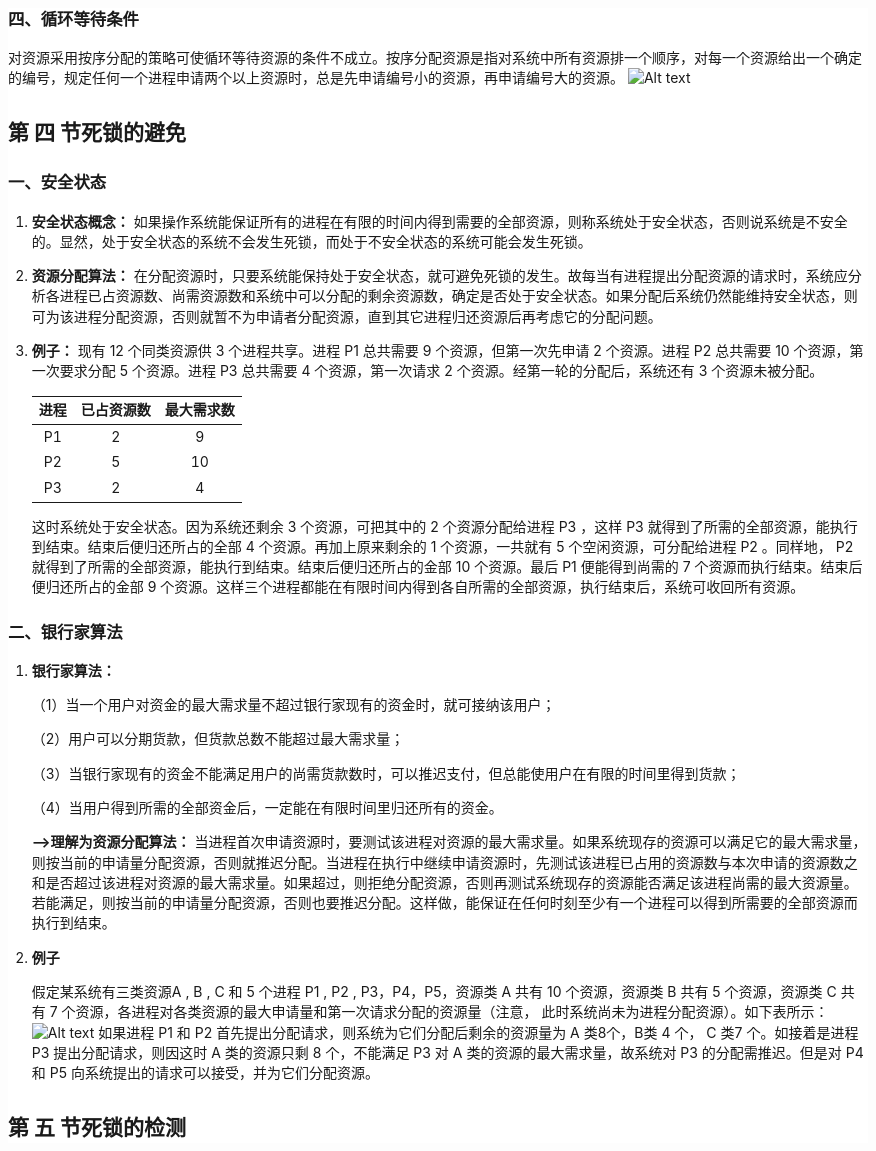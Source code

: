 ### 四、循环等待条件
对资源采用按序分配的策略可使循环等待资源的条件不成立。按序分配资源是指对系统中所有资源排一个顺序，对每一个资源给出一个确定的编号，规定任何一个进程申请两个以上资源时，总是先申请编号小的资源，再申请编号大的资源。
![Alt text](http://7xqzc5.com1.z0.glb.clouddn.com/-1454219319692.png)

## 第 四 节死锁的避免

### 一、安全状态
1. **安全状态概念：** 如果操作系统能保证所有的进程在有限的时间内得到需要的全部资源，则称系统处于安全状态，否则说系统是不安全的。显然，处于安全状态的系统不会发生死锁，而处于不安全状态的系统可能会发生死锁。

2. **资源分配算法：** 在分配资源时，只要系统能保持处于安全状态，就可避免死锁的发生。故每当有进程提出分配资源的请求时，系统应分析各进程已占资源数、尚需资源数和系统中可以分配的剩余资源数，确定是否处于安全状态。如果分配后系统仍然能维持安全状态，则可为该进程分配资源，否则就暂不为申请者分配资源，直到其它进程归还资源后再考虑它的分配问题。

3. **例子：** 现有 12 个同类资源供 3 个进程共享。进程 P1 总共需要 9 个资源，但第一次先申请 2 个资源。进程 P2 总共需要 10 个资源，第一次要求分配 5 个资源。进程 P3 总共需要 4 个资源，第一次请求 2 个资源。经第一轮的分配后，系统还有 3 个资源未被分配。

    | 进程 | 已占资源数 | 最大需求数 |
    | :---:|:-------:| :-------: |
    | P1   | 2       |  9        |
    | P2   | 5       |  10       |
    | P3   | 2       |  4        |

    这时系统处于安全状态。因为系统还剩余 3 个资源，可把其中的 2 个资源分配给进程 P3 ，这样 P3 就得到了所需的全部资源，能执行到结束。结束后便归还所占的全部 4 个资源。再加上原来剩余的 1 个资源，一共就有 5 个空闲资源，可分配给进程 P2 。同样地， P2 就得到了所需的全部资源，能执行到结束。结束后便归还所占的金部 10 个资源。最后 P1 便能得到尚需的 7 个资源而执行结束。结束后便归还所占的金部 9 个资源。这样三个进程都能在有限时间内得到各自所需的全部资源，执行结束后，系统可收回所有资源。

### 二、银行家算法
1. **银行家算法：**

    （1）当一个用户对资金的最大需求量不超过银行家现有的资金时，就可接纳该用户；

    （2）用户可以分期货款，但货款总数不能超过最大需求量；

    （3）当银行家现有的资金不能满足用户的尚需货款数时，可以推迟支付，但总能使用户在有限的时间里得到货款；

    （4）当用户得到所需的全部资金后，一定能在有限时间里归还所有的资金。

    **-->理解为资源分配算法：** 当进程首次申请资源时，要测试该进程对资源的最大需求量。如果系统现存的资源可以满足它的最大需求量，则按当前的申请量分配资源，否则就推迟分配。当进程在执行中继续申请资源时，先测试该进程已占用的资源数与本次申请的资源数之和是否超过该进程对资源的最大需求量。如果超过，则拒绝分配资源，否则再测试系统现存的资源能否满足该进程尚需的最大资源量。若能满足，则按当前的申请量分配资源，否则也要推迟分配。这样做，能保证在任何时刻至少有一个进程可以得到所需要的全部资源而执行到结束。

2. **例子**

    假定某系统有三类资源A , B , C 和 5 个进程 P1 , P2 , P3，P4，P5，资源类 A 共有 10 个资源，资源类 B 共有 5 个资源，资源类 C 共有 7 个资源，各进程对各类资源的最大申请量和第一次请求分配的资源量（注意， 此时系统尚未为进程分配资源）。如下表所示：
    ![Alt text](http://7xqzc5.com1.z0.glb.clouddn.com/-1454221629008.png)
    如果进程 P1 和 P2 首先提出分配请求，则系统为它们分配后剩余的资源量为 A 类8个，B类 4 个， C 类7 个。如接着是进程 P3 提出分配请求，则因这时 A 类的资源只剩 8 个，不能满足 P3 对 A 类的资源的最大需求量，故系统对 P3 的分配需推迟。但是对 P4 和 P5 向系统提出的请求可以接受，并为它们分配资源。

## 第 五 节死锁的检测
